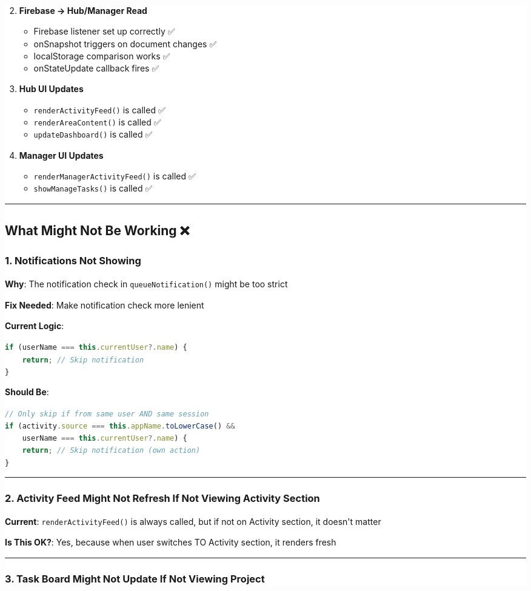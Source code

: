 2. **Firebase → Hub/Manager Read**
   - Firebase listener set up correctly ✅
   - onSnapshot triggers on document changes ✅
   - localStorage comparison works ✅
   - onStateUpdate callback fires ✅

3. **Hub UI Updates**
   - `renderActivityFeed()` is called ✅
   - `renderAreaContent()` is called ✅
   - `updateDashboard()` is called ✅

4. **Manager UI Updates**
   - `renderManagerActivityFeed()` is called ✅
   - `showManageTasks()` is called ✅

---

## What Might Not Be Working ❌

### 1. Notifications Not Showing

**Why**: The notification check in `queueNotification()` might be too strict

**Fix Needed**: Make notification check more lenient

**Current Logic**:
```javascript
if (userName === this.currentUser?.name) {
    return; // Skip notification
}
```

**Should Be**:
```javascript
// Only skip if from same user AND same session
if (activity.source === this.appName.toLowerCase() &&
    userName === this.currentUser?.name) {
    return; // Skip notification (own action)
}
```

---

### 2. Activity Feed Might Not Refresh If Not Viewing Activity Section

**Current**: `renderActivityFeed()` is always called, but if not on Activity section, it doesn't matter

**Is This OK?**: Yes, because when user switches TO Activity section, it renders fresh

---

### 3. Task Board Might Not Update If Not Viewing Project
